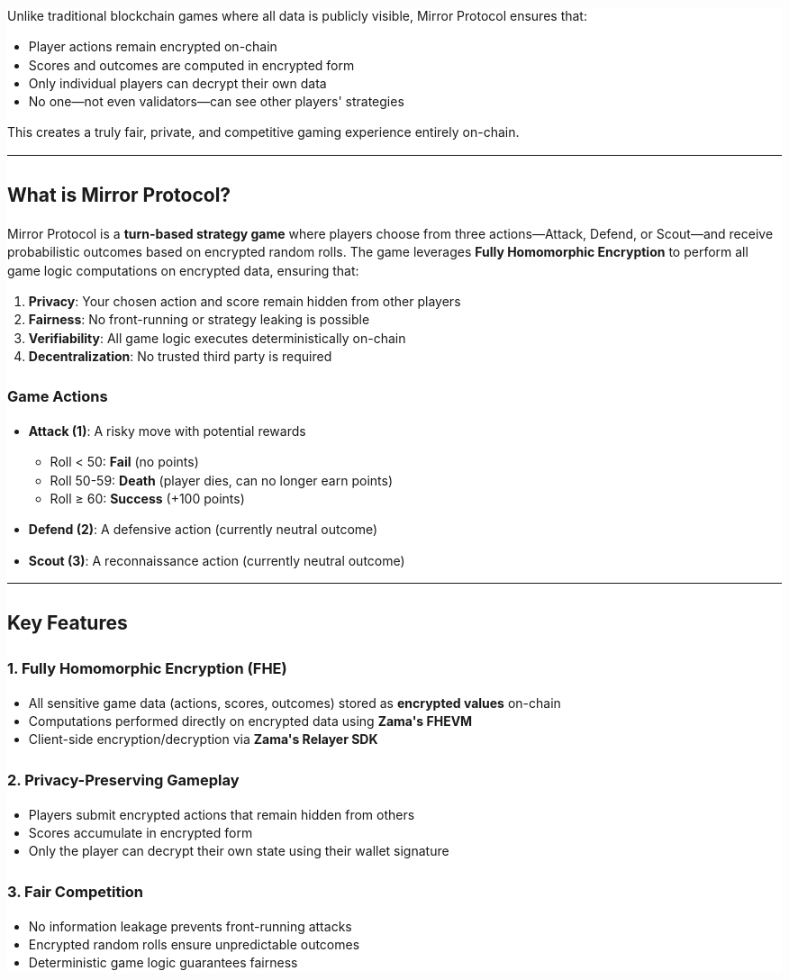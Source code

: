Unlike traditional blockchain games where all data is publicly visible, Mirror Protocol ensures that:
- Player actions remain encrypted on-chain
- Scores and outcomes are computed in encrypted form
- Only individual players can decrypt their own data
- No one—not even validators—can see other players' strategies

This creates a truly fair, private, and competitive gaming experience entirely on-chain.

---

## What is Mirror Protocol?

Mirror Protocol is a **turn-based strategy game** where players choose from three actions—Attack, Defend, or Scout—and receive probabilistic outcomes based on encrypted random rolls. The game leverages **Fully Homomorphic Encryption** to perform all game logic computations on encrypted data, ensuring that:

1. **Privacy**: Your chosen action and score remain hidden from other players
2. **Fairness**: No front-running or strategy leaking is possible
3. **Verifiability**: All game logic executes deterministically on-chain
4. **Decentralization**: No trusted third party is required

### Game Actions

- **Attack (1)**: A risky move with potential rewards
  - Roll < 50: **Fail** (no points)
  - Roll 50-59: **Death** (player dies, can no longer earn points)
  - Roll ≥ 60: **Success** (+100 points)

- **Defend (2)**: A defensive action (currently neutral outcome)

- **Scout (3)**: A reconnaissance action (currently neutral outcome)

---

## Key Features

### 1. Fully Homomorphic Encryption (FHE)
- All sensitive game data (actions, scores, outcomes) stored as **encrypted values** on-chain
- Computations performed directly on encrypted data using **Zama's FHEVM**
- Client-side encryption/decryption via **Zama's Relayer SDK**

### 2. Privacy-Preserving Gameplay
- Players submit encrypted actions that remain hidden from others
- Scores accumulate in encrypted form
- Only the player can decrypt their own state using their wallet signature

### 3. Fair Competition
- No information leakage prevents front-running attacks
- Encrypted random rolls ensure unpredictable outcomes
- Deterministic game logic guarantees fairness
